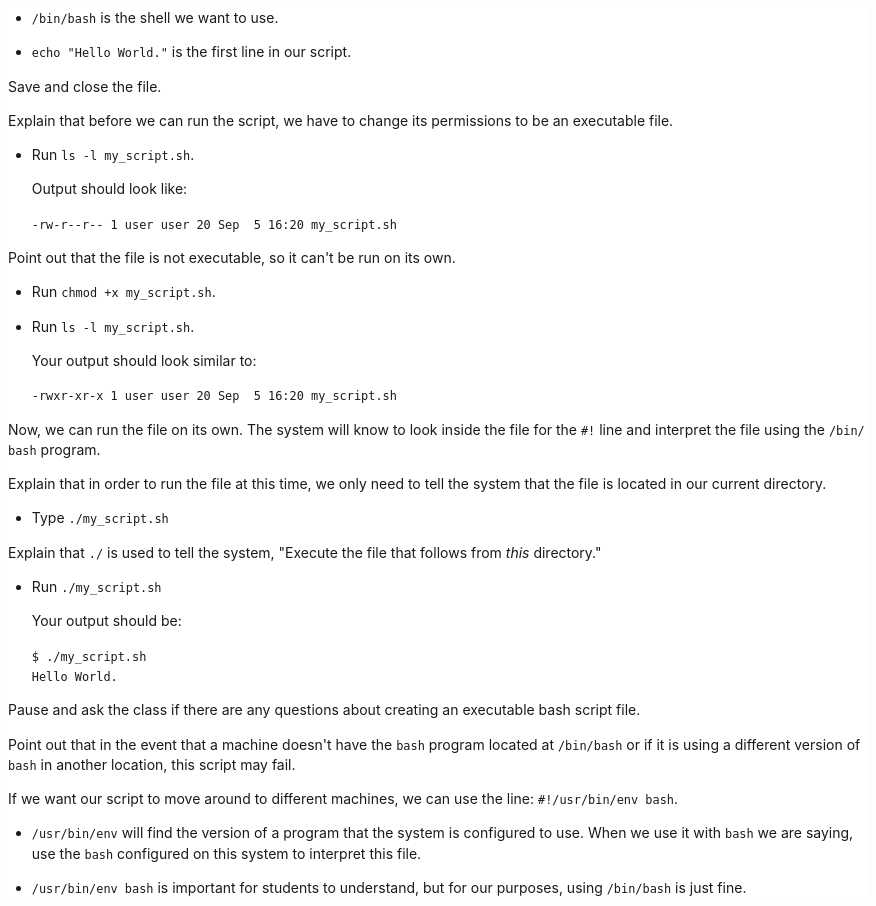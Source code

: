 - `/bin/bash` is the shell we want to use.

- `echo "Hello World."` is the first line in our script.

Save and close the file.

Explain that before we can run the script, we have to change its permissions to be an executable file.

- Run `ls -l my_script.sh`.

   Output should look like:

   ```
   -rw-r--r-- 1 user user 20 Sep  5 16:20 my_script.sh
   ```

Point out that the file is not executable, so it can't be run on its own.

- Run `chmod +x my_script.sh`.

- Run `ls -l my_script.sh`.

   Your output should look similar to:

   ```
   -rwxr-xr-x 1 user user 20 Sep  5 16:20 my_script.sh
   ```

Now, we can run the file on its own. The system will know to look inside the file for the `#!` line and interpret the file using the `/bin/bash` program.

Explain that in order to run the file at this time, we only need to tell the system that the file is located in our current directory.

- Type `./my_script.sh`

Explain that `./` is used to tell the system, "Execute the file that follows from _this_ directory."

- Run `./my_script.sh`

   Your output should be:

   ```bash
   $ ./my_script.sh
   Hello World.
   ```

Pause and ask the class if there are any questions about creating an executable bash script file.

Point out that in the event that a machine doesn't have the `bash` program located at `/bin/bash` or if it is using a different version of `bash` in another location, this script may fail.

If we want our script to move around to different machines, we can use the line: `#!/usr/bin/env bash`.

-  `/usr/bin/env` will find the version of a program that the system is configured to use. When we use it with `bash` we are saying, use the `bash` configured on this system to interpret this file.

- `/usr/bin/env bash` is important for students to understand, but for our purposes, using `/bin/bash` is just fine.
